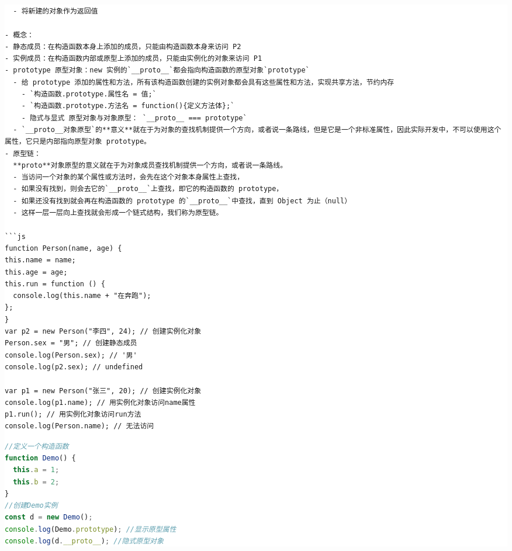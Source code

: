   ```
    - 将新建的对象作为返回值

- 概念：
  - 静态成员：在构造函数本身上添加的成员，只能由构造函数本身来访问 P2
  - 实例成员：在构造函数内部或原型上添加的成员，只能由实例化的对象来访问 P1
  - prototype 原型对象：new 实例的`__proto__`都会指向构造函数的原型对象`prototype`
    - 给 prototype 添加的属性和方法，所有该构造函数创建的实例对象都会具有这些属性和方法，实现共享方法，节约内存
      - `构造函数.prototype.属性名 = 值;`
      - `构造函数.prototype.方法名 = function(){定义方法体};`
      - 隐式与显式 原型对象与对象原型： `__proto__ === prototype`
    - `__proto__对象原型`的**意义**就在于为对象的查找机制提供一个方向，或者说一条路线，但是它是一个非标准属性，因此实际开发中，不可以使用这个属性，它只是内部指向原型对象 prototype。
  - 原型链：
    **proto**对象原型的意义就在于为对象成员查找机制提供一个方向，或者说一条路线。
    - 当访问一个对象的某个属性或方法时，会先在这个对象本身属性上查找，
    - 如果没有找到，则会去它的`__proto__`上查找，即它的构造函数的 prototype，
    - 如果还没有找到就会再在构造函数的 prototype 的`__proto__`中查找，直到 Object 为止（null）
    - 这样一层一层向上查找就会形成一个链式结构，我们称为原型链。

```js
function Person(name, age) {
  this.name = name;
  this.age = age;
  this.run = function () {
    console.log(this.name + "在奔跑");
  };
}
var p2 = new Person("李四", 24); // 创建实例化对象
Person.sex = "男"; // 创建静态成员
console.log(Person.sex); // '男'
console.log(p2.sex); // undefined

var p1 = new Person("张三", 20); // 创建实例化对象
console.log(p1.name); // 用实例化对象访问name属性
p1.run(); // 用实例化对象访问run方法
console.log(Person.name); // 无法访问
```

```js
//定义一个构造函数
function Demo() {
  this.a = 1;
  this.b = 2;
}
//创建Demo实例
const d = new Demo();
console.log(Demo.prototype); //显示原型属性
console.log(d.__proto__); //隐式原型对象
```
